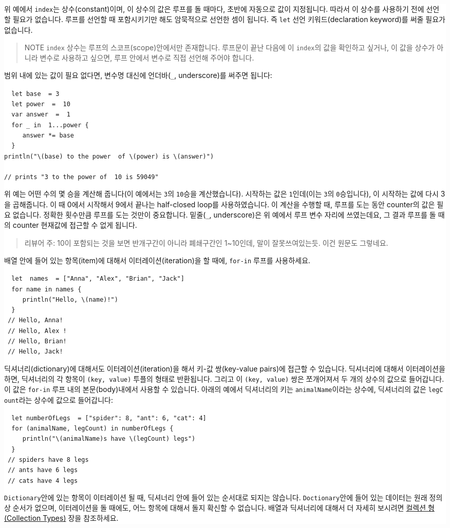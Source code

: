 위 예에서 `index`는 상수(constant)이며, 이 상수의 값은 루프를 돌 때마다, 초반에 자동으로 값이 지정됩니다. 따라서 이 상수를 사용하기 전에 선언할 필요가 없습니다. 루프를 선언할 때 포함시키기만 해도 암묵적으로 선언한 셈이 됩니다. 즉 `let` 선언 키워드(declaration keyword)를 써줄 필요가 없습니다.  

> NOTE
`index` 상수는 루프의 스코프(scope)안에서만 존재합니다. 루프문이 끝난 다음에 이 `index`의 값을 확인하고 싶거나, 이 값을 상수가 아니라 변수로 사용하고 싶으면, 루프 안에서 변수로 직접 선언해 주어야 합니다. 
 
범위 내에 있는 값이 필요 없다면, 변수명 대신에 언더바(`_`, underscore)를 써주면 됩니다:

```
  let base  = 3 
  let power  =  10 
  var answer  =  1 
  for _ in  1...power { 
     answer *= base 
  } 
println("\(base) to the power  of \(power) is \(answer)")  

// prints "3 to the power of  10 is 59049"  
```

위 예는 어떤 수의 몇 승을 계산해 줍니다(이 예에서는 `3`의 `10`승을 계산했습니다). 시작하는 값은 `1`인데(이는 `3`의 `0`승입니다), 이 시작하는 값에 다시 3을 곱해줍니다. 이 때 0에서 시작해서 9에서 끝나는 half-closed loop를 사용하였습니다. 이 계산을 수행할 때, 루프를 도는 동안 counter의 값은 필요 없습니다. 정확한 횟수만큼 루프를 도는 것만이 중요합니다. 밑줄(`_`, underscore)은 위 예에서 루프 변수 자리에 쓰였는데요, 그 결과 루프를 돌 때의 counter 현재값에 접근할 수 없게 됩니다.

> 리뷰어 주: 10이 포함되는 것을 보면 반개구간이 아니라 폐쇄구간인 1~10인데, 말이 잘못쓰여있는듯. 이건 원문도 그렇네요.

배열 안에 들어 있는 항목(item)에 대해서 이터레이션(iteration)을 할 때에, `for-in` 루프를 사용하세요.

```
  let  names  = ["Anna", "Alex", "Brian", "Jack"] 
  for name in names { 
     println("Hello, \(name)!") 
  } 
 // Hello, Anna! 
 // Hello, Alex ! 
 // Hello, Brian! 
 // Hello, Jack!  
```


딕셔너리(dictionary)에 대해서도 이터레이션(iteration)을 해서 키-값 쌍(key-value pairs)에 접근할 수 있습니다. 딕셔너리에 대해서 이터레이션을 하면, 딕셔너리의 각 항목이 `(key, value)` 투플의 형태로 반환됩니다. 그리고 이 `(key, value)` 쌍은 쪼개어져서 두 개의 상수의 값으로 들어갑니다. 이 값은 `for-in` 루프 내의 본문(body)내에서 사용할 수 있습니다. 아래의 예에서 딕셔너리의 키는 `animalName`이라는 상수에, 딕셔너리의 값은 `legCount`라는 상수에 값으로 들어갑니다:

```
  let numberOfLegs  = ["spider": 8, "ant": 6, "cat": 4] 
  for (animalName, legCount) in numberOfLegs { 
     println("\(animalName)s have \(legCount) legs") 
  } 
 // spiders have 8 legs 
 // ants have 6 legs 
 // cats have 4 legs 
```
`Dictionary`안에 있는 항목이 이터레이션 될 때, 딕셔너리 안에 들어 있는 순서대로 되지는 않습니다. `Doctionary`안에 들어 있는 데이터는 원래 정의상 순서가 없으며, 이터레이션을 돌 때에도, 어느 항목에 대해서 돌지 확신할 수 없습니다. 배열과 딕셔너리에 대해서 더 자세히 보시려면 [컬렉션 형(Collection Types)]() 장을 참조하세요.
